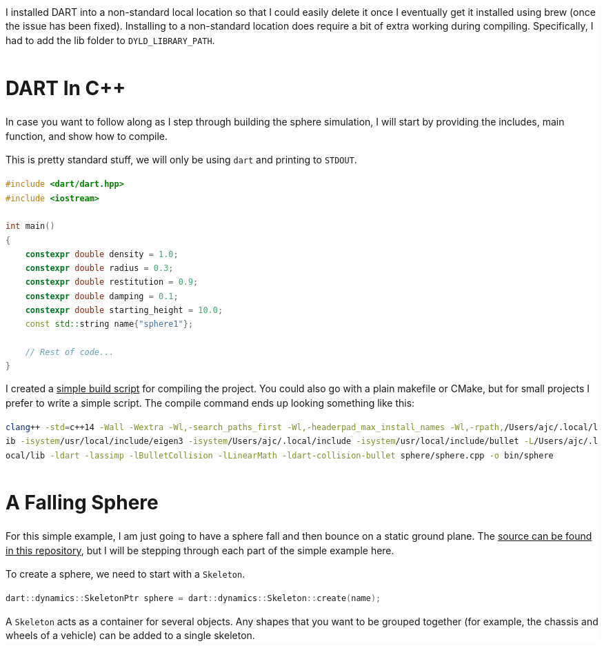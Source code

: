 I installed DART into a non-standard local location so that I could easily delete it once I eventually get it installed using brew (once the issue has been fixed). Installing to a non-standard location does require a bit of extra working during compiling. Specifically, I had to add the lib folder to `DYLD_LIBRARY_PATH`.


# DART In C++

In case you want to follow along as I step through building the sphere simulation, I will start by providing the includes, main function, and show how to compile.

This is pretty standard stuff, we will only be using `dart` and printing to `STDOUT`.

```cpp
#include <dart/dart.hpp>
#include <iostream>

int main()
{
    constexpr double density = 1.0;
    constexpr double radius = 0.3;
    constexpr double restitution = 0.9;
    constexpr double damping = 0.1;
    constexpr double starting_height = 10.0;
    const std::string name{"sphere1"};

    // Rest of code...
}
```

I created a [simple build script](https://github.com/anthonyjclark/DART-examples/blob/master/build.sh) for compiling the project. You could also go with a plain makefile or CMake, but for small projects I prefer to write a simple script. The compile command ends up looking something like this:

```bash
clang++ -std=c++14 -Wall -Wextra -Wl,-search_paths_first -Wl,-headerpad_max_install_names -Wl,-rpath,/Users/ajc/.local/lib -isystem/usr/local/include/eigen3 -isystem/Users/ajc/.local/include -isystem/usr/local/include/bullet -L/Users/ajc/.local/lib -ldart -lassimp -lBulletCollision -lLinearMath -ldart-collision-bullet sphere/sphere.cpp -o bin/sphere
```


# A Falling Sphere

For this simple example, I am just going to have a sphere fall and then bounce on a static ground plane. The [source can be found in this repository](https://github.com/anthonyjclark/DART-examples), but I will be stepping through each part of the simple example here.

To create a sphere, we need to start with a `Skeleton`.

```cpp
dart::dynamics::SkeletonPtr sphere = dart::dynamics::Skeleton::create(name);
```

A `Skeleton` acts as a container for several objects. Any shapes that you want to be grouped together (for example, the chassis and wheels of a vehicle) can be added to a single skeleton.
